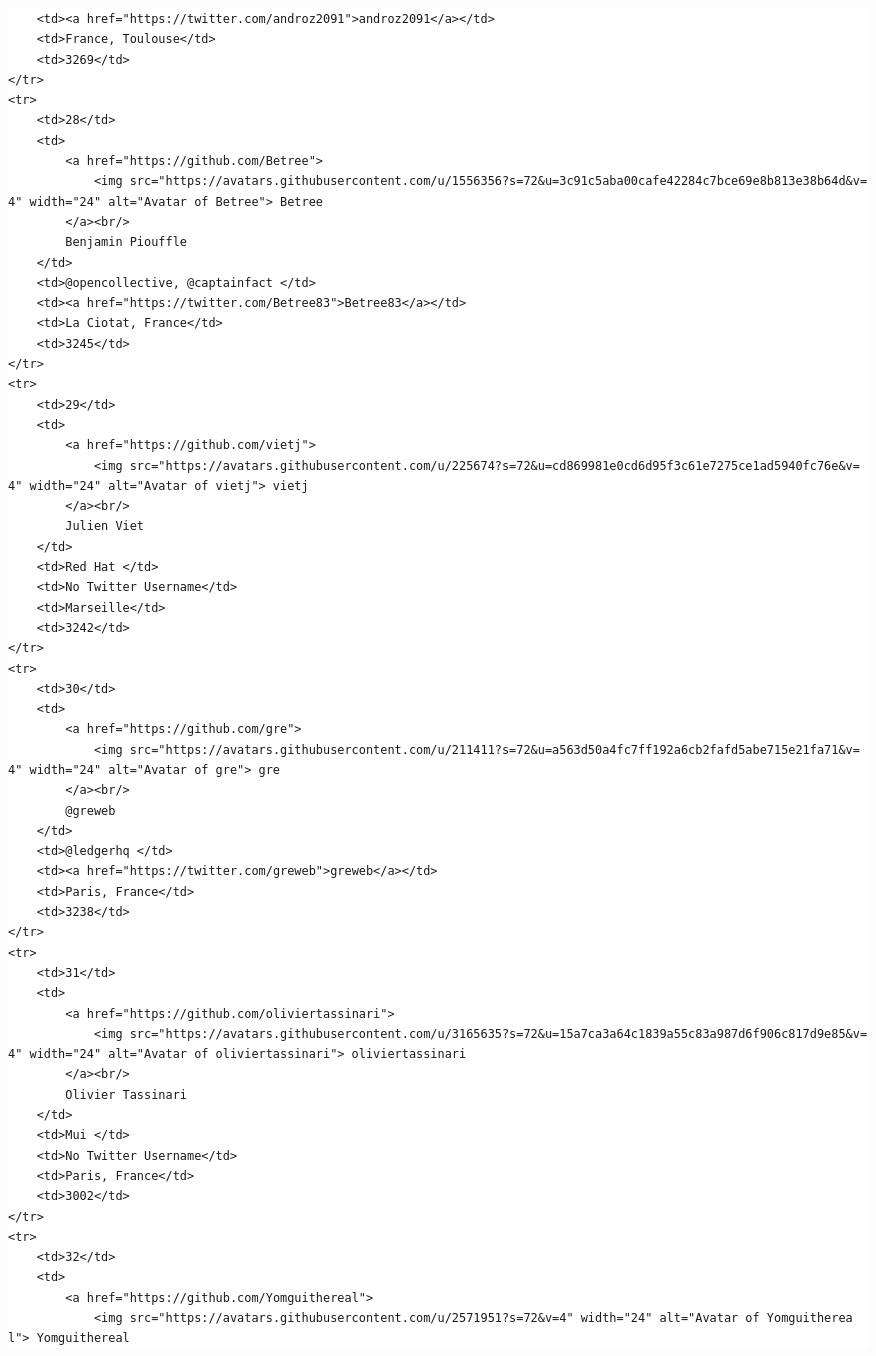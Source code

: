 		<td><a href="https://twitter.com/androz2091">androz2091</a></td>
		<td>France, Toulouse</td>
		<td>3269</td>
	</tr>
	<tr>
		<td>28</td>
		<td>
			<a href="https://github.com/Betree">
				<img src="https://avatars.githubusercontent.com/u/1556356?s=72&u=3c91c5aba00cafe42284c7bce69e8b813e38b64d&v=4" width="24" alt="Avatar of Betree"> Betree
			</a><br/>
			Benjamin Piouffle
		</td>
		<td>@opencollective, @captainfact </td>
		<td><a href="https://twitter.com/Betree83">Betree83</a></td>
		<td>La Ciotat, France</td>
		<td>3245</td>
	</tr>
	<tr>
		<td>29</td>
		<td>
			<a href="https://github.com/vietj">
				<img src="https://avatars.githubusercontent.com/u/225674?s=72&u=cd869981e0cd6d95f3c61e7275ce1ad5940fc76e&v=4" width="24" alt="Avatar of vietj"> vietj
			</a><br/>
			Julien Viet
		</td>
		<td>Red Hat </td>
		<td>No Twitter Username</td>
		<td>Marseille</td>
		<td>3242</td>
	</tr>
	<tr>
		<td>30</td>
		<td>
			<a href="https://github.com/gre">
				<img src="https://avatars.githubusercontent.com/u/211411?s=72&u=a563d50a4fc7ff192a6cb2fafd5abe715e21fa71&v=4" width="24" alt="Avatar of gre"> gre
			</a><br/>
			@greweb
		</td>
		<td>@ledgerhq </td>
		<td><a href="https://twitter.com/greweb">greweb</a></td>
		<td>Paris, France</td>
		<td>3238</td>
	</tr>
	<tr>
		<td>31</td>
		<td>
			<a href="https://github.com/oliviertassinari">
				<img src="https://avatars.githubusercontent.com/u/3165635?s=72&u=15a7ca3a64c1839a55c83a987d6f906c817d9e85&v=4" width="24" alt="Avatar of oliviertassinari"> oliviertassinari
			</a><br/>
			Olivier Tassinari
		</td>
		<td>Mui </td>
		<td>No Twitter Username</td>
		<td>Paris, France</td>
		<td>3002</td>
	</tr>
	<tr>
		<td>32</td>
		<td>
			<a href="https://github.com/Yomguithereal">
				<img src="https://avatars.githubusercontent.com/u/2571951?s=72&v=4" width="24" alt="Avatar of Yomguithereal"> Yomguithereal